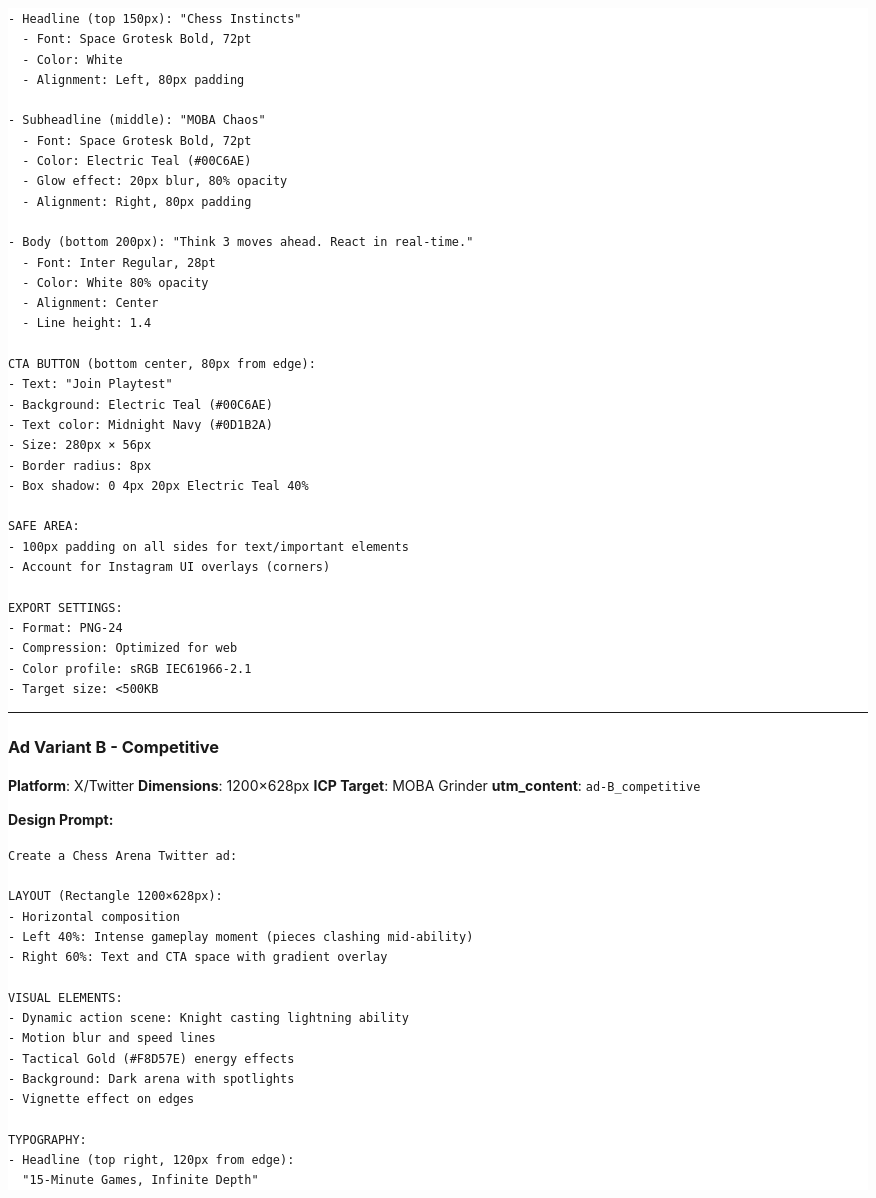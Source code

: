 ```
- Headline (top 150px): "Chess Instincts"
  - Font: Space Grotesk Bold, 72pt
  - Color: White
  - Alignment: Left, 80px padding

- Subheadline (middle): "MOBA Chaos"
  - Font: Space Grotesk Bold, 72pt
  - Color: Electric Teal (#00C6AE)
  - Glow effect: 20px blur, 80% opacity
  - Alignment: Right, 80px padding

- Body (bottom 200px): "Think 3 moves ahead. React in real-time."
  - Font: Inter Regular, 28pt
  - Color: White 80% opacity
  - Alignment: Center
  - Line height: 1.4

CTA BUTTON (bottom center, 80px from edge):
- Text: "Join Playtest"
- Background: Electric Teal (#00C6AE)
- Text color: Midnight Navy (#0D1B2A)
- Size: 280px × 56px
- Border radius: 8px
- Box shadow: 0 4px 20px Electric Teal 40%

SAFE AREA:
- 100px padding on all sides for text/important elements
- Account for Instagram UI overlays (corners)

EXPORT SETTINGS:
- Format: PNG-24
- Compression: Optimized for web
- Color profile: sRGB IEC61966-2.1
- Target size: <500KB
```

---

### Ad Variant B - Competitive

**Platform**: X/Twitter
**Dimensions**: 1200×628px
**ICP Target**: MOBA Grinder
**utm_content**: `ad-B_competitive`

**Design Prompt:**
```
Create a Chess Arena Twitter ad:

LAYOUT (Rectangle 1200×628px):
- Horizontal composition
- Left 40%: Intense gameplay moment (pieces clashing mid-ability)
- Right 60%: Text and CTA space with gradient overlay

VISUAL ELEMENTS:
- Dynamic action scene: Knight casting lightning ability
- Motion blur and speed lines
- Tactical Gold (#F8D57E) energy effects
- Background: Dark arena with spotlights
- Vignette effect on edges

TYPOGRAPHY:
- Headline (top right, 120px from edge):
  "15-Minute Games, Infinite Depth"
```